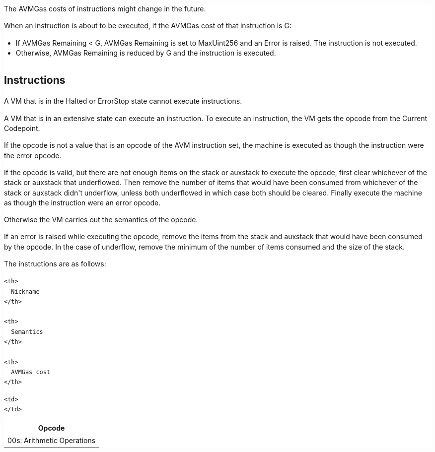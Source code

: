 The AVMGas costs of instructions might change in the future.

When an instruction is about to be executed, if the AVMGas cost of that instruction is G:

- If AVMGas Remaining < G, AVMGas Remaining is set to MaxUint256 and an Error is raised. The instruction is not executed.
- Otherwise, AVMGas Remaining is reduced by G and the instruction is executed.

## Instructions

A VM that is in the Halted or ErrorStop state cannot execute instructions.

A VM that is in an extensive state can execute an instruction. To execute an instruction, the VM gets the opcode from the Current Codepoint.

If the opcode is not a value that is an opcode of the AVM instruction set, the machine is executed as though the instruction were the error opcode.

If the opcode is valid, but there are not enough items on the stack or auxstack to execute the opcode, first clear whichever of the stack or auxstack that underflowed. Then remove the number of items that would have been consumed from whichever of the stack or auxstack didn't underflow, unless both underflowed in which case both should be cleared. Finally execute the machine as though the instruction were an error opcode.

Otherwise the VM carries out the semantics of the opcode.

If an error is raised while executing the opcode, remove the items from the stack and auxstack that would have been consumed by the opcode. In the case of underflow, remove the minimum of the number of items consumed and the size of the stack.

The instructions are as follows:

<table spaces-before="0">
  <tr>
    <th>
      Opcode
    </th>
    
    <th>
      Nickname
    </th>
    
    <th>
      Semantics
    </th>
    
    <th>
      AVMGas cost
    </th>
  </tr>
  
  <tr>
    <td>
      00s: Arithmetic Operations
    </td>
    
    <td>
    </td>
    